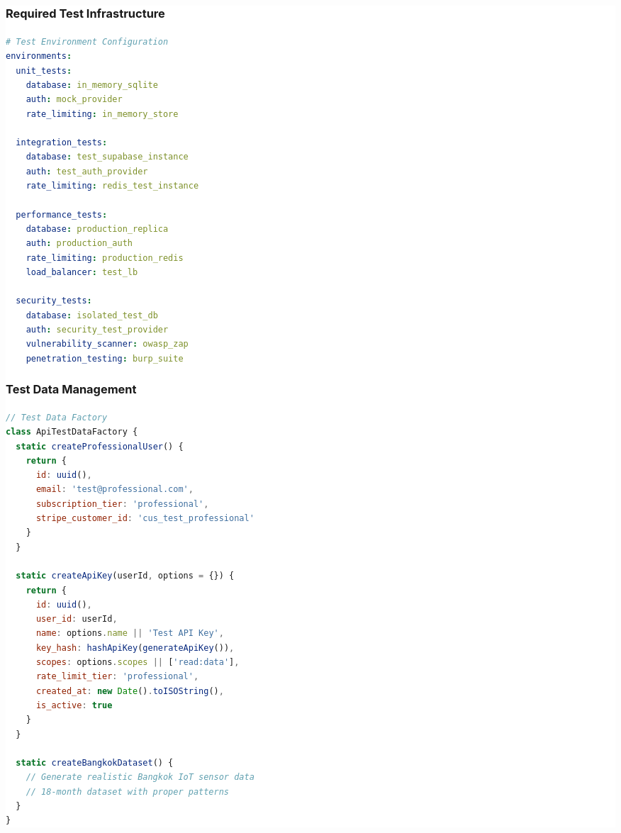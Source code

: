 ### Required Test Infrastructure
```yaml
# Test Environment Configuration
environments:
  unit_tests:
    database: in_memory_sqlite
    auth: mock_provider
    rate_limiting: in_memory_store

  integration_tests:
    database: test_supabase_instance
    auth: test_auth_provider
    rate_limiting: redis_test_instance

  performance_tests:
    database: production_replica
    auth: production_auth
    rate_limiting: production_redis
    load_balancer: test_lb

  security_tests:
    database: isolated_test_db
    auth: security_test_provider
    vulnerability_scanner: owasp_zap
    penetration_testing: burp_suite
```

### Test Data Management
```javascript
// Test Data Factory
class ApiTestDataFactory {
  static createProfessionalUser() {
    return {
      id: uuid(),
      email: 'test@professional.com',
      subscription_tier: 'professional',
      stripe_customer_id: 'cus_test_professional'
    }
  }

  static createApiKey(userId, options = {}) {
    return {
      id: uuid(),
      user_id: userId,
      name: options.name || 'Test API Key',
      key_hash: hashApiKey(generateApiKey()),
      scopes: options.scopes || ['read:data'],
      rate_limit_tier: 'professional',
      created_at: new Date().toISOString(),
      is_active: true
    }
  }

  static createBangkokDataset() {
    // Generate realistic Bangkok IoT sensor data
    // 18-month dataset with proper patterns
  }
}
```

